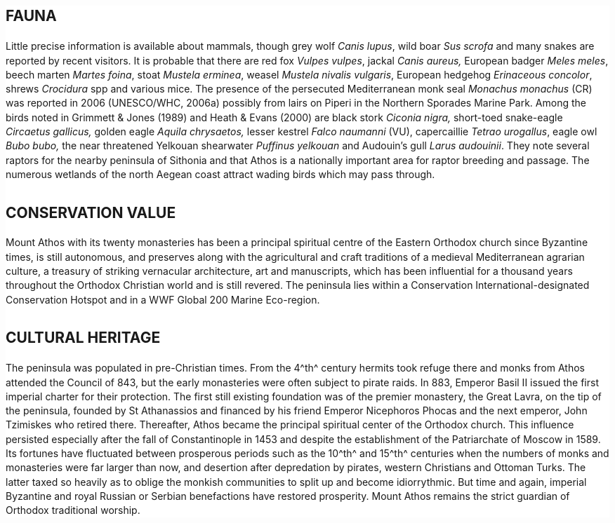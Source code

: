 FAUNA
-----

Little precise information is available about mammals, though grey wolf
*Canis lupus*, wild boar *Sus scrofa* and many snakes are reported by
recent visitors. It is probable that there are red fox *Vulpes vulpes*,
jackal *Canis aureus,* European badger *Meles meles*, beech marten
*Martes foina*, stoat *Mustela erminea*, weasel *Mustela nivalis
vulgaris*, European hedgehog *Erinaceous concolor*, shrews *Crocidura*
spp and various mice. The presence of the persecuted Mediterranean monk
seal *Monachus monachus* (CR) was reported in 2006 (UNESCO/WHC, 2006a)
possibly from lairs on Piperi in the Northern Sporades Marine Park.
Among the birds noted in Grimmett & Jones (1989) and Heath & Evans
(2000) are black stork *Ciconia nigra,* short-toed snake-eagle
*Circaetus gallicus,* golden eagle *Aquila chrysaetos,* lesser kestrel
*Falco naumanni* (VU), capercaillie *Tetrao* *urogallus*, eagle owl
*Bubo bubo,* the near threatened Yelkouan shearwater *Puffinus yelkouan*
and Audouin’s gull *Larus audouinii*. They note several raptors for the
nearby peninsula of Sithonia and that Athos is a nationally important
area for raptor breeding and passage. The numerous wetlands of the north
Aegean coast attract wading birds which may pass through.

CONSERVATION VALUE
------------------

Mount Athos with its twenty monasteries has been a principal spiritual
centre of the Eastern Orthodox church since Byzantine times, is still
autonomous, and preserves along with the agricultural and craft
traditions of a medieval Mediterranean agrarian culture, a treasury of
striking vernacular architecture, art and manuscripts, which has been
influential for a thousand years throughout the Orthodox Christian world
and is still revered. The peninsula lies within a Conservation
International-designated Conservation Hotspot and in a WWF Global 200
Marine Eco-region.

CULTURAL HERITAGE
-----------------

The peninsula was populated in pre-Christian times. From the 4^th^
century hermits took refuge there and monks from Athos attended the
Council of 843, but the early monasteries were often subject to pirate
raids. In 883, Emperor Basil II issued the first imperial charter for
their protection. The first still existing foundation was of the premier
monastery, the Great Lavra, on the tip of the peninsula, founded by St
Athanassios and financed by his friend Emperor Nicephoros Phocas and the
next emperor, John Tzimiskes who retired there. Thereafter, Athos became
the principal spiritual center of the Orthodox church. This influence
persisted especially after the fall of Constantinople in 1453 and
despite the establishment of the Patriarchate of Moscow in 1589. Its
fortunes have fluctuated between prosperous periods such as the 10^th^
and 15^th^ centuries when the numbers of monks and monasteries were far
larger than now, and desertion after depredation by pirates, western
Christians and Ottoman Turks. The latter taxed so heavily as to oblige
the monkish communities to split up and become idiorrythmic. But time
and again, imperial Byzantine and royal Russian or Serbian benefactions
have restored prosperity. Mount Athos remains the strict guardian of
Orthodox traditional worship.
